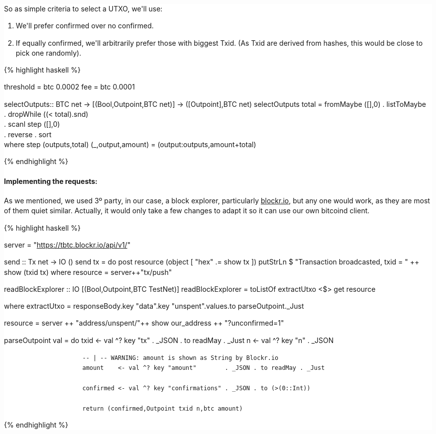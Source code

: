 So as simple criteria to select a UTXO, we'll use:

  1. We'll prefer confirmed over no confirmed.

  2. If equally confirmed, we'll arbitrarily prefer those with biggest Txid. (As Txid are derived from 
     hashes, this would be close to pick one randomly).


{% highlight haskell %}

threshold   = btc 0.0002
fee         = btc 0.0001


selectOutputs:: BTC net -> [(Bool,Outpoint,BTC net)] -> ([Outpoint],BTC net)
selectOutputs total = fromMaybe ([],0) 
                    . listToMaybe   
                    . dropWhile ((< total).snd)         
                    . scanl step ([],0)                
                    . reverse 
                    . sort    
      where
        step (outputs,total) (_,output,amount) = (output:outputs,amount+total) 

{% endhighlight %}



#### Implementing the requests:

As we mentioned, we used 3º party, in our case, a block explorer, particularly [blockr.io](blockr.io), but any one would work,
as they are most of them quiet similar. Actually, it would only take a few changes to adapt it so it can use our own bitcoind
client.


{% highlight haskell %}

server      = "https://tbtc.blockr.io/api/v1/" 


send :: Tx net -> IO () 
send tx = do post  resource (object [ "hex" .= show tx ])
             putStrLn $ "Transaction broadcasted, txid = " ++ show (txid tx) 
   where
    resource = server++"tx/push"



readBlockExplorer :: IO [(Bool,Outpoint,BTC TestNet)]
readBlockExplorer = toListOf extractUtxo <$> get resource

 where 
   extractUtxo       = responseBody.key "data".key "unspent".values.to parseOutpoint._Just


   resource          = server ++ "address/unspent/"++ show our_address ++ "?unconfirmed=1"

   parseOutpoint val = do txid      <- val ^? key "tx"            . _JSON . to readMay . _Just
                          n         <- val ^? key "n"             . _JSON
                          
                          -- | -- WARNING: amount is shown as String by Blockr.io
                          amount    <- val ^? key "amount"        . _JSON . to readMay . _Just 
                          
                          confirmed <- val ^? key "confirmations" . _JSON . to (>(0::Int))

                          return (confirmed,Outpoint txid n,btc amount)


{% endhighlight %}
